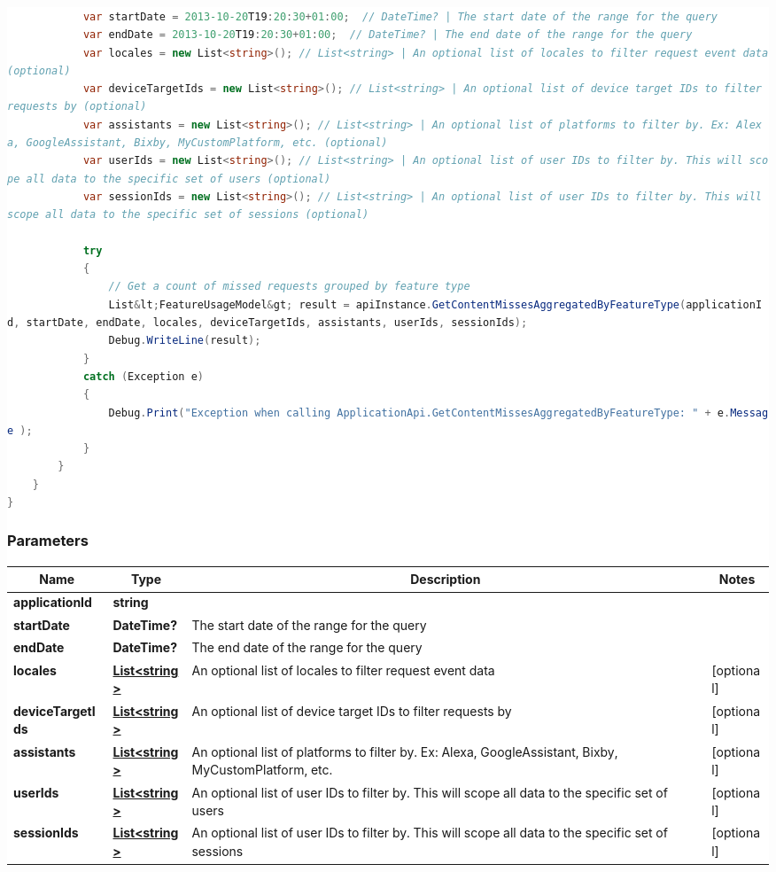 ```csharp
            var startDate = 2013-10-20T19:20:30+01:00;  // DateTime? | The start date of the range for the query
            var endDate = 2013-10-20T19:20:30+01:00;  // DateTime? | The end date of the range for the query
            var locales = new List<string>(); // List<string> | An optional list of locales to filter request event data (optional) 
            var deviceTargetIds = new List<string>(); // List<string> | An optional list of device target IDs to filter requests by (optional) 
            var assistants = new List<string>(); // List<string> | An optional list of platforms to filter by. Ex: Alexa, GoogleAssistant, Bixby, MyCustomPlatform, etc. (optional) 
            var userIds = new List<string>(); // List<string> | An optional list of user IDs to filter by. This will scope all data to the specific set of users (optional) 
            var sessionIds = new List<string>(); // List<string> | An optional list of user IDs to filter by. This will scope all data to the specific set of sessions (optional) 

            try
            {
                // Get a count of missed requests grouped by feature type
                List&lt;FeatureUsageModel&gt; result = apiInstance.GetContentMissesAggregatedByFeatureType(applicationId, startDate, endDate, locales, deviceTargetIds, assistants, userIds, sessionIds);
                Debug.WriteLine(result);
            }
            catch (Exception e)
            {
                Debug.Print("Exception when calling ApplicationApi.GetContentMissesAggregatedByFeatureType: " + e.Message );
            }
        }
    }
}
```

### Parameters

Name | Type | Description  | Notes
------------- | ------------- | ------------- | -------------
 **applicationId** | **string**|  | 
 **startDate** | **DateTime?**| The start date of the range for the query | 
 **endDate** | **DateTime?**| The end date of the range for the query | 
 **locales** | [**List&lt;string&gt;**](string.md)| An optional list of locales to filter request event data | [optional] 
 **deviceTargetIds** | [**List&lt;string&gt;**](string.md)| An optional list of device target IDs to filter requests by | [optional] 
 **assistants** | [**List&lt;string&gt;**](string.md)| An optional list of platforms to filter by. Ex: Alexa, GoogleAssistant, Bixby, MyCustomPlatform, etc. | [optional] 
 **userIds** | [**List&lt;string&gt;**](string.md)| An optional list of user IDs to filter by. This will scope all data to the specific set of users | [optional] 
 **sessionIds** | [**List&lt;string&gt;**](string.md)| An optional list of user IDs to filter by. This will scope all data to the specific set of sessions | [optional] 
